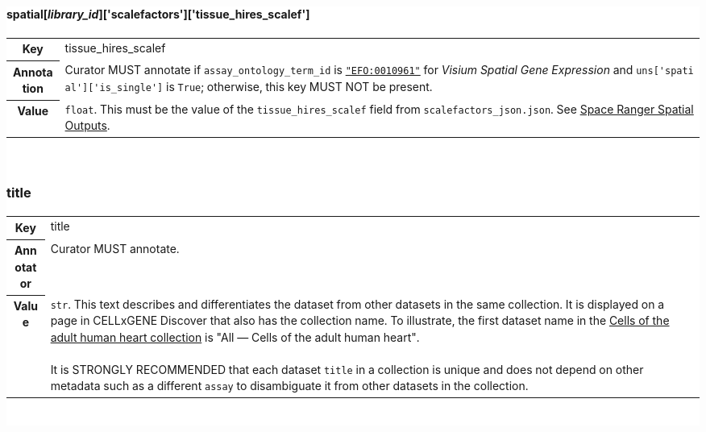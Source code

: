 #### spatial[_library_id_]['scalefactors']['tissue_hires_scalef']
<table><tbody>
    <tr>
      <th>Key</th>
      <td>tissue_hires_scalef</td>
    </tr>
    <tr>
      <th>Annotation</th>
      <td>Curator MUST annotate if <code>assay_ontology_term_id</code> is <a href="https://www.ebi.ac.uk/ols4/ontologies/efo/classes?obo_id=EFO%3A0010961"><code>"EFO:0010961"</code></a> for <i>Visium Spatial Gene Expression</i> and <code>uns['spatial']['is_single']</code> is <code>True</code>; otherwise, this key MUST NOT be present.</td>
    </tr>
    <tr>
      <th>Value</th>
        <td>
          <code>float</code>. This must be the value of the <code>tissue_hires_scalef</code> field from <code>scalefactors_json.json</code>. See <a href="https://www.10xgenomics.com/support/software/space-ranger/analysis/outputs/spatial-outputs">Space Ranger Spatial Outputs</a>.
        </td>
    </tr>
</tbody></table>
<br>

### title

<table><tbody>
    <tr>
      <th>Key</th>
      <td>title</td>
    </tr>
    <tr>
      <th>Annotator</th>
      <td>Curator MUST annotate.</td>
    </tr>
    <tr>
      <th>Value</th>
        <td>
          <code>str</code>. This text describes and differentiates the dataset from other datasets in the same collection. It is displayed on a page in CELLxGENE Discover that also has the collection name. To illustrate, the first dataset name in the <a href="https://cellxgene.cziscience.com/collections/b52eb423-5d0d-4645-b217-e1c6d38b2e72">Cells of the adult human heart collection</a> is "All — Cells of the adult human heart".<br><br>It is STRONGLY RECOMMENDED that each dataset <code>title</code> in a collection is unique and does not depend on other metadata such as a different  <code>assay</code> to disambiguate it from other datasets in the collection.
        </td>
    </tr>
</tbody></table>
<br>


[Cell Ontology]: http://obofoundry.org/ontology/cl.html
[2024-01-04]: https://github.com/obophenotype/cell-ontology/releases/tag/v2024-01-04
[cl.owl]: https://github.com/obophenotype/cell-ontology/releases/download/v2024-01-04/cl.owl
[Experimental Factor Ontology]: http://www.ebi.ac.uk/efo
[2024-01-15 EFO 3.62.0]: https://github.com/EBISPOT/efo/releases/tag/v3.62.0
[efo.owl]: https://github.com/EBISPOT/efo/releases/download/v3.62.0/efo.owl
[Human Ancestry Ontology]: http://www.obofoundry.org/ontology/hancestro.html
[3.0]: https://github.com/EBISPOT/hancestro/releases/tag/3.0
[hancestro-base.owl]: https://github.com/EBISPOT/hancestro/blob/3.0/hancestro-base.owl
[Human Developmental Stages]: http://obofoundry.org/ontology/hsapdv.html
[hsapdv.owl]: http://purl.obolibrary.org/obo/hsapdv.owl
[Mondo Disease Ontology]: http://obofoundry.org/ontology/mondo.html
[2024-01-03]: https://github.com/monarch-initiative/mondo/releases/tag/v2024-01-03
[mondo.owl]: https://github.com/monarch-initiative/mondo/releases/download/v2024-01-03/mondo.owl
[Mouse Developmental Stages]: http://obofoundry.org/ontology/mmusdv.html
[mmusdv.owl]: http://purl.obolibrary.org/obo/mmusdv.owl
[NCBI organismal classification]: http://obofoundry.org/ontology/ncbitaxon.html
[2023-06-20]: https://github.com/obophenotype/ncbitaxon/releases/tag/v2023-06-20
[ncbitaxon.owl]: https://github.com/obophenotype/ncbitaxon/releases/download/v2023-06-20/ncbitaxon.owl.gz
[Phenotype And Trait Ontology]: http://www.obofoundry.org/ontology/pato.html
[2023-05-18]: https://github.com/pato-ontology/pato/releases/tag/v2023-05-18
[pato.owl]: https://github.com/pato-ontology/pato/blob/v2023-05-18/pato.owl
[Uberon multi-species anatomy ontology]: http://www.obofoundry.org/ontology/uberon.html
[2024-01-18]: https://github.com/obophenotype/uberon/releases/tag/v2024-01-18
[uberon.owl]: https://github.com/obophenotype/uberon/releases/download/v2024-01-18/uberon.owl
[RNA Spike-In Control Mixes]: https://www.thermofisher.com/document-connect/document-connect.html?url=https%3A%2F%2Fassets.thermofisher.com%2FTFS-Assets%2FLSG%2Fmanuals%2Fcms_086340.pdf&title=VXNlciBHdWlkZTogRVJDQyBSTkEgU3Bpa2UtSW4gQ29udHJvbCBNaXhlcyAoRW5nbGlzaCAp
[GENCODE (Human)]: https://www.gencodegenes.org/human/
[gencode.v44.primary_assembly.annotation.gtf]: https://ftp.ebi.ac.uk/pub/databases/gencode/Gencode_human/release_44/gencode.v44.primary_assembly.annotation.gtf.gz
[GENCODE (Mouse)]: https://www.gencodegenes.org/mouse/
[gencode.vM33.primary_assembly.annotation.gtf]: https://ftp.ebi.ac.uk/pub/databases/gencode/Gencode_mouse/release_M33/gencode.vM33.primary_assembly.annotation.gtf.gz
[ENSEMBL (COVID-19)]: https://covid-19.ensembl.org/index.html
[Sars\_cov\_2.ASM985889v3.101.gtf]: https://ftp.ensemblgenomes.org/pub/viruses/gtf/sars_cov_2/Sars_cov_2.ASM985889v3.101.gtf.gz
[ThermoFisher ERCC Spike-Ins]: https://www.thermofisher.com/order/catalog/product/4456740#/4456740
[cms_095047.txt]: https://assets.thermofisher.com/TFS-Assets/LSG/manuals/cms_095047.txt